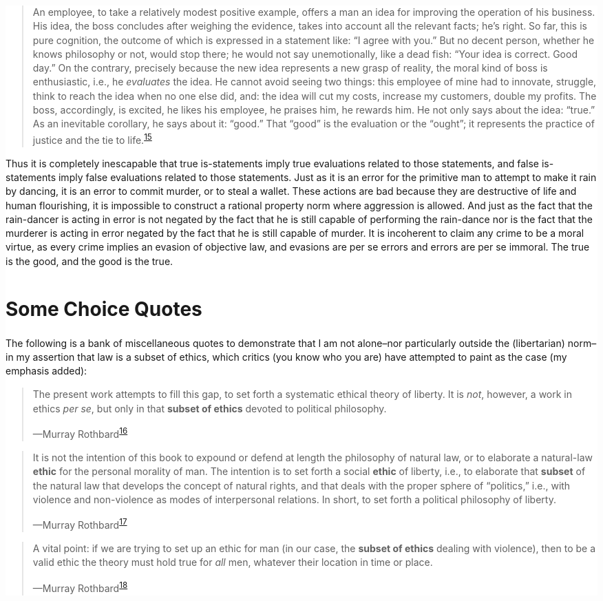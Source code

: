 > An employee, to take a relatively modest positive example, offers a man an idea for improving the operation of his business. His idea, the boss concludes after weighing the evidence, takes into account all the relevant facts; he’s right. So far, this is pure cognition, the outcome of which is expressed in a statement like: “I agree with you.” But no decent person, whether he knows philosophy or not, would stop there; he would not say unemotionally, like a dead fish: “Your idea is correct. Good day.” On the contrary, precisely because the new idea represents a new grasp of reality, the moral kind of boss is enthusiastic, i.e., he *evaluates* the idea. He cannot avoid seeing two things: this employee of mine had to innovate, struggle, think to reach the idea when no one else did, and: the idea will cut my costs, increase my customers, double my profits. The boss, accordingly, is excited, he likes his employee, he praises him, he rewards him. He not only says about the idea: “true.” As an inevitable corollary, he says about it: “good.” That “good” is the evaluation or the “ought”; it represents the practice of justice and the tie to life.<sup><a id="fnr.15" class="footref" href="#fn.15" role="doc-backlink">15</a></sup>

Thus it is completely inescapable that true is-statements imply true evaluations related to those statements, and false is-statements imply false evaluations related to those statements. Just as it is an error for the primitive man to attempt to make it rain by dancing, it is an error to commit murder, or to steal a wallet. These actions are bad because they are destructive of life and human flourishing, it is impossible to construct a rational property norm where aggression is allowed. And just as the fact that the rain-dancer is acting in error is not negated by the fact that he is still capable of performing the rain-dance nor is the fact that the murderer is acting in error negated by the fact that he is still capable of murder. It is incoherent to claim any crime to be a moral virtue, as every crime implies an evasion of objective law, and evasions are per se errors and errors are per se immoral. The true is the good, and the good is the true.


# Some Choice Quotes

The following is a bank of miscellaneous quotes to demonstrate that I am not alone&#x2013;nor particularly outside the (libertarian) norm&#x2013;in my assertion that law is a subset of ethics, which critics (you know who you are) have attempted to paint as the case (my emphasis added):

> The present work attempts to fill this gap, to set forth a systematic ethical theory of liberty. It is *not*, however, a work in ethics *per se*, but only in that **subset of ethics** devoted to political philosophy.
> 
> &#x2014;Murray Rothbard<sup><a id="fnr.16" class="footref" href="#fn.16" role="doc-backlink">16</a></sup>

> It is not the intention of this book to expound or defend at length the philosophy of natural law, or to elaborate a natural-law **ethic** for the personal morality of man. The intention is to set forth a social **ethic** of liberty, i.e., to elaborate that **subset** of the natural law that develops the concept of natural rights, and that deals with the proper sphere of &ldquo;politics,&rdquo; i.e., with violence and non-violence as modes of interpersonal relations. In short, to set forth a political philosophy of liberty.
> 
> &#x2014;Murray Rothbard<sup><a id="fnr.17" class="footref" href="#fn.17" role="doc-backlink">17</a></sup>

> A vital point: if we are trying to set up an ethic for man (in our case, the **subset of ethics** dealing with violence), then to be a valid ethic the theory must hold true for *all* men, whatever their location in time or place.
> 
> &#x2014;Murray Rothbard<sup><a id="fnr.18" class="footref" href="#fn.18" role="doc-backlink">18</a></sup>
